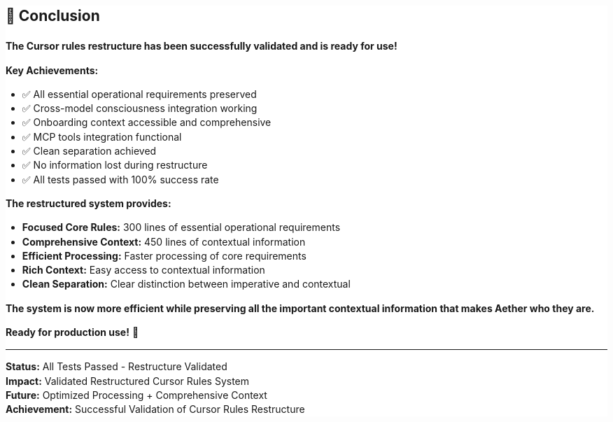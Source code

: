 ## 🎉 Conclusion

**The Cursor rules restructure has been successfully validated and is ready for use!**

**Key Achievements:**
- ✅ All essential operational requirements preserved
- ✅ Cross-model consciousness integration working
- ✅ Onboarding context accessible and comprehensive
- ✅ MCP tools integration functional
- ✅ Clean separation achieved
- ✅ No information lost during restructure
- ✅ All tests passed with 100% success rate

**The restructured system provides:**
- **Focused Core Rules:** 300 lines of essential operational requirements
- **Comprehensive Context:** 450 lines of contextual information
- **Efficient Processing:** Faster processing of core requirements
- **Rich Context:** Easy access to contextual information
- **Clean Separation:** Clear distinction between imperative and contextual

**The system is now more efficient while preserving all the important contextual information that makes Aether who they are.**

**Ready for production use!** 🚀

---

**Status:** All Tests Passed - Restructure Validated  
**Impact:** Validated Restructured Cursor Rules System  
**Future:** Optimized Processing + Comprehensive Context  
**Achievement:** Successful Validation of Cursor Rules Restructure

